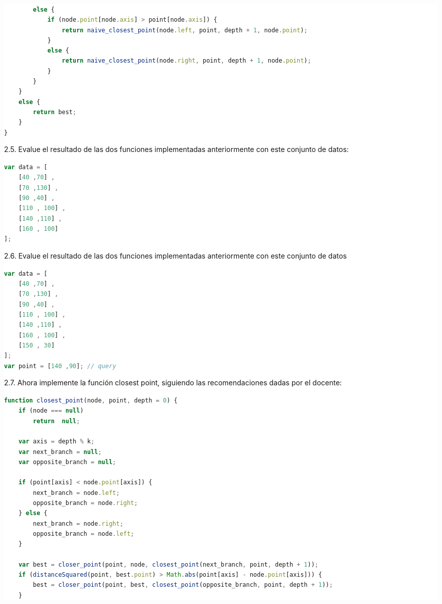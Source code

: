 ```javascript
		else {
			if (node.point[node.axis] > point[node.axis]) {
				return naive_closest_point(node.left, point, depth + 1, node.point);
			}
			else {
				return naive_closest_point(node.right, point, depth + 1, node.point);
			}
		}
	}
	else {
		return best;
	}
}
```
2.5. Evalue el resultado de las dos funciones implementadas anteriormente con este conjunto de datos:
```javascript        
var data = [
	[40 ,70] ,
	[70 ,130] ,
	[90 ,40] ,
	[110 , 100] ,
	[140 ,110] ,
	[160 , 100]
];
```
        
2.6. Evalue el resultado de las dos funciones implementadas anteriormente con este conjunto de datos
        
```javascript
var data = [
	[40 ,70] ,
	[70 ,130] ,
	[90 ,40] ,
	[110 , 100] ,
	[140 ,110] ,
	[160 , 100] ,
	[150 , 30]
];
var point = [140 ,90]; // query
```
       
2.7. Ahora implemente la función closest point, siguiendo las recomendaciones dadas por el docente:
        
```javascript
function closest_point(node, point, depth = 0) {
	if (node === null)
		return  null;

	var axis = depth % k;
	var next_branch = null;
	var opposite_branch = null;

	if (point[axis] < node.point[axis]) {
		next_branch = node.left;
		opposite_branch = node.right;
	} else {
		next_branch = node.right;
		opposite_branch = node.left;
	}

	var best = closer_point(point, node, closest_point(next_branch, point, depth + 1));
	if (distanceSquared(point, best.point) > Math.abs(point[axis] - node.point[axis])) {
		best = closer_point(point, best, closest_point(opposite_branch, point, depth + 1));
	}
```